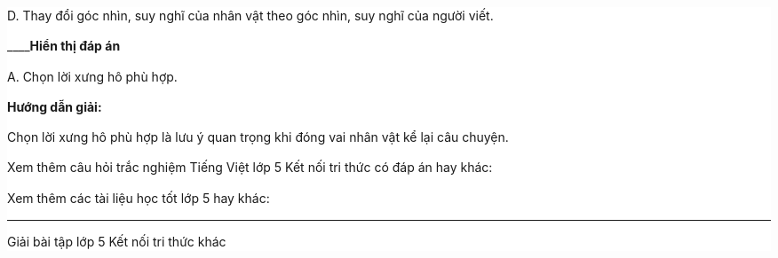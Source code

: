 D. Thay đổi góc nhìn, suy nghĩ của nhân vật theo góc nhìn, suy nghĩ của người viết.

____**Hiển thị đáp án**

A. Chọn lời xưng hô phù hợp.

**Hướng dẫn giải:**

Chọn lời xưng hô phù hợp là lưu ý quan trọng khi đóng vai nhân vật kể lại câu chuyện. 

Xem thêm câu hỏi trắc nghiệm Tiếng Việt lớp 5 Kết nối tri thức có đáp án hay khác:

Xem thêm các tài liệu học tốt lớp 5 hay khác:

* * *

Giải bài tập lớp 5 Kết nối tri thức khác
